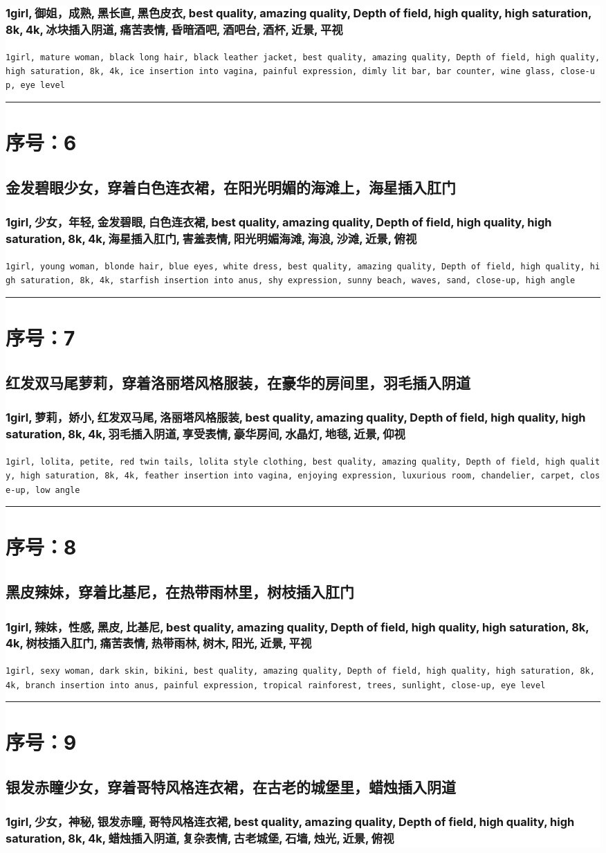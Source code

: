 ### 1girl, 御姐，成熟, 黑长直, 黑色皮衣, best quality, amazing quality, Depth of field, high quality, high saturation, 8k, 4k, 冰块插入阴道, 痛苦表情, 昏暗酒吧, 酒吧台, 酒杯, 近景, 平视
```
1girl, mature woman, black long hair, black leather jacket, best quality, amazing quality, Depth of field, high quality, high saturation, 8k, 4k, ice insertion into vagina, painful expression, dimly lit bar, bar counter, wine glass, close-up, eye level
```
---
# 序号：6
## 金发碧眼少女，穿着白色连衣裙，在阳光明媚的海滩上，海星插入肛门
### 1girl, 少女，年轻, 金发碧眼, 白色连衣裙, best quality, amazing quality, Depth of field, high quality, high saturation, 8k, 4k, 海星插入肛门, 害羞表情, 阳光明媚海滩, 海浪, 沙滩, 近景, 俯视
```
1girl, young woman, blonde hair, blue eyes, white dress, best quality, amazing quality, Depth of field, high quality, high saturation, 8k, 4k, starfish insertion into anus, shy expression, sunny beach, waves, sand, close-up, high angle
```
---
# 序号：7
## 红发双马尾萝莉，穿着洛丽塔风格服装，在豪华的房间里，羽毛插入阴道
### 1girl, 萝莉，娇小, 红发双马尾, 洛丽塔风格服装, best quality, amazing quality, Depth of field, high quality, high saturation, 8k, 4k, 羽毛插入阴道, 享受表情, 豪华房间, 水晶灯, 地毯, 近景, 仰视
```
1girl, lolita, petite, red twin tails, lolita style clothing, best quality, amazing quality, Depth of field, high quality, high saturation, 8k, 4k, feather insertion into vagina, enjoying expression, luxurious room, chandelier, carpet, close-up, low angle
```
---
# 序号：8
## 黑皮辣妹，穿着比基尼，在热带雨林里，树枝插入肛门
### 1girl, 辣妹，性感, 黑皮, 比基尼, best quality, amazing quality, Depth of field, high quality, high saturation, 8k, 4k, 树枝插入肛门, 痛苦表情, 热带雨林, 树木, 阳光, 近景, 平视
```
1girl, sexy woman, dark skin, bikini, best quality, amazing quality, Depth of field, high quality, high saturation, 8k, 4k, branch insertion into anus, painful expression, tropical rainforest, trees, sunlight, close-up, eye level
```
---
# 序号：9
## 银发赤瞳少女，穿着哥特风格连衣裙，在古老的城堡里，蜡烛插入阴道
### 1girl, 少女，神秘, 银发赤瞳, 哥特风格连衣裙, best quality, amazing quality, Depth of field, high quality, high saturation, 8k, 4k, 蜡烛插入阴道, 复杂表情, 古老城堡, 石墙, 烛光, 近景, 俯视
```
```